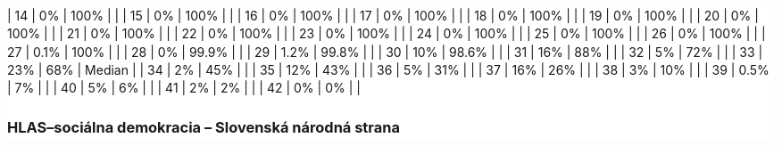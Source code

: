 | 14 | 0% | 100% |  |
| 15 | 0% | 100% |  |
| 16 | 0% | 100% |  |
| 17 | 0% | 100% |  |
| 18 | 0% | 100% |  |
| 19 | 0% | 100% |  |
| 20 | 0% | 100% |  |
| 21 | 0% | 100% |  |
| 22 | 0% | 100% |  |
| 23 | 0% | 100% |  |
| 24 | 0% | 100% |  |
| 25 | 0% | 100% |  |
| 26 | 0% | 100% |  |
| 27 | 0.1% | 100% |  |
| 28 | 0% | 99.9% |  |
| 29 | 1.2% | 99.8% |  |
| 30 | 10% | 98.6% |  |
| 31 | 16% | 88% |  |
| 32 | 5% | 72% |  |
| 33 | 23% | 68% | Median |
| 34 | 2% | 45% |  |
| 35 | 12% | 43% |  |
| 36 | 5% | 31% |  |
| 37 | 16% | 26% |  |
| 38 | 3% | 10% |  |
| 39 | 0.5% | 7% |  |
| 40 | 5% | 6% |  |
| 41 | 2% | 2% |  |
| 42 | 0% | 0% |  |

### HLAS–sociálna demokracia – Slovenská národná strana
